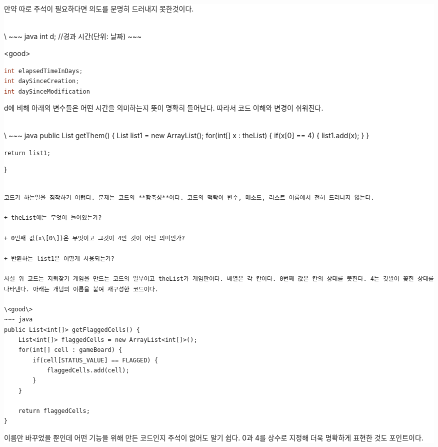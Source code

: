 만약 따로 주석이 필요하다면 의도를 분명히 드러내지 못한것이다.

<br>
\<bad\>
~~~ java
int d; //경과 시간(단위: 날짜)
~~~

\<good\>
~~~ java
int elapsedTimeInDays;
int daySinceCreation;
int daySinceModification
~~~

d에 비해 아래의 변수들은 어떤 시간을 의미하는지 뜻이 명확히 들어난다. 따라서 코드 이해와 변경이 쉬워진다.

<br>
\<bad\>
~~~ java
public List<int[]> getThem() {
	List<int[]> list1 = new ArrayList<int[]>();
	for(int[] x : theList) {
		if(x[0] == 4) {
			list1.add(x);
		}
	}
	
	return list1;
}
~~~

코드가 하는일을 짐작하기 어렵다. 문제는 코드의 **함축성**이다. 코드의 맥락이 변수, 메소드, 리스트 이름에서 전혀 드러나지 않는다.

+ theList에는 무엇이 들어있는가?

+ 0번째 값(x\[0\])은 무엇이고 그것이 4인 것이 어떤 의미인가?

+ 반환하는 list1은 어떻게 사용되는가?
	
사실 위 코드는 지뢰찾기 게임을 만드는 코드의 일부이고 theList가 게임판이다. 배열은 각 칸이다. 0번째 값은 칸의 상태를 뜻한다. 4는 깃발이 꽂힌 상태를 나타낸다. 아래는 개념의 이름을 붙여 재구성한 코드이다.

\<good\>
~~~ java
public List<int[]> getFlaggedCells() {
	List<int[]> flaggedCells = new ArrayList<int[]>();
	for(int[] cell : gameBoard) {
		if(cell[STATUS_VALUE] == FLAGGED) {
			flaggedCells.add(cell);
		}
	}
	
	return flaggedCells;
}
~~~

이름만 바꾸었을 뿐인데 어떤 기능을 위해 만든 코드인지 주석이 없어도 알기 쉽다. 0과 4를 상수로 지정해 더욱 명확하게 표현한 것도 포인트이다.
